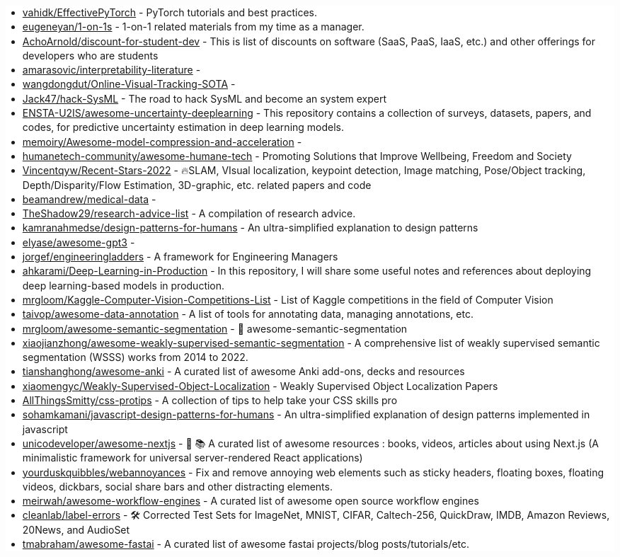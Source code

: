- [vahidk/EffectivePyTorch](https://github.com/vahidk/EffectivePyTorch) - PyTorch tutorials and best practices.
- [eugeneyan/1-on-1s](https://github.com/eugeneyan/1-on-1s) - 1-on-1 related materials from my time as a manager.
- [AchoArnold/discount-for-student-dev](https://github.com/AchoArnold/discount-for-student-dev) - This is list of discounts on software (SaaS, PaaS, IaaS, etc.) and other offerings for developers who are students
- [amarasovic/interpretability-literature](https://github.com/amarasovic/interpretability-literature) - 
- [wangdongdut/Online-Visual-Tracking-SOTA](https://github.com/wangdongdut/Online-Visual-Tracking-SOTA) - 
- [Jack47/hack-SysML](https://github.com/Jack47/hack-SysML) - The road to hack SysML and become an system expert
- [ENSTA-U2IS/awesome-uncertainty-deeplearning](https://github.com/ENSTA-U2IS/awesome-uncertainty-deeplearning) - This repository contains a collection of surveys, datasets,  papers, and codes, for predictive uncertainty estimation in deep learning models.
- [memoiry/Awesome-model-compression-and-acceleration](https://github.com/memoiry/Awesome-model-compression-and-acceleration) - 
- [humanetech-community/awesome-humane-tech](https://github.com/humanetech-community/awesome-humane-tech) - Promoting Solutions that Improve Wellbeing, Freedom and Society
- [Vincentqyw/Recent-Stars-2022](https://github.com/Vincentqyw/Recent-Stars-2022) - 🔥SLAM, VIsual localization, keypoint detection, Image matching, Pose/Object tracking, Depth/Disparity/Flow Estimation, 3D-graphic, etc. related papers and code
- [beamandrew/medical-data](https://github.com/beamandrew/medical-data) - 
- [TheShadow29/research-advice-list](https://github.com/TheShadow29/research-advice-list) - A compilation of research advice.
- [kamranahmedse/design-patterns-for-humans](https://github.com/kamranahmedse/design-patterns-for-humans) - An ultra-simplified explanation to design patterns
- [elyase/awesome-gpt3](https://github.com/elyase/awesome-gpt3) - 
- [jorgef/engineeringladders](https://github.com/jorgef/engineeringladders) - A framework for Engineering Managers
- [ahkarami/Deep-Learning-in-Production](https://github.com/ahkarami/Deep-Learning-in-Production) - In this repository, I will share some useful notes and references about deploying deep learning-based models in production.
- [mrgloom/Kaggle-Computer-Vision-Competitions-List](https://github.com/mrgloom/Kaggle-Computer-Vision-Competitions-List) - List of Kaggle competitions in the field of Computer Vision
- [taivop/awesome-data-annotation](https://github.com/taivop/awesome-data-annotation) - A list of tools for annotating data, managing annotations, etc.
- [mrgloom/awesome-semantic-segmentation](https://github.com/mrgloom/awesome-semantic-segmentation) - :metal: awesome-semantic-segmentation
- [xiaojianzhong/awesome-weakly-supervised-semantic-segmentation](https://github.com/xiaojianzhong/awesome-weakly-supervised-semantic-segmentation) - A comprehensive list of weakly supervised semantic segmentation (WSSS) works from 2014 to 2022.
- [tianshanghong/awesome-anki](https://github.com/tianshanghong/awesome-anki) - A curated list of awesome Anki add-ons, decks and resources
- [xiaomengyc/Weakly-Supervised-Object-Localization](https://github.com/xiaomengyc/Weakly-Supervised-Object-Localization) - Weakly Supervised Object Localization Papers
- [AllThingsSmitty/css-protips](https://github.com/AllThingsSmitty/css-protips) - A collection of tips to help take your CSS skills pro
- [sohamkamani/javascript-design-patterns-for-humans](https://github.com/sohamkamani/javascript-design-patterns-for-humans) - An ultra-simplified explanation of design patterns implemented in javascript
- [unicodeveloper/awesome-nextjs](https://github.com/unicodeveloper/awesome-nextjs) - :notebook_with_decorative_cover: :books: A curated list of awesome resources : books, videos, articles about using Next.js (A minimalistic framework for universal server-rendered React applications)
- [yourduskquibbles/webannoyances](https://github.com/yourduskquibbles/webannoyances) - Fix and remove annoying web elements such as sticky headers, floating boxes, floating videos, dickbars, social share bars and other distracting elements.
- [meirwah/awesome-workflow-engines](https://github.com/meirwah/awesome-workflow-engines) - A curated list of awesome open source workflow engines
- [cleanlab/label-errors](https://github.com/cleanlab/label-errors) - 🛠️ Corrected Test Sets for ImageNet, MNIST, CIFAR, Caltech-256, QuickDraw, IMDB, Amazon Reviews, 20News, and AudioSet
- [tmabraham/awesome-fastai](https://github.com/tmabraham/awesome-fastai) - A curated list of awesome fastai projects/blog posts/tutorials/etc.